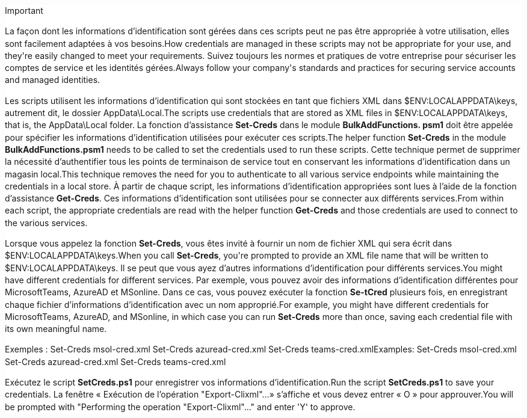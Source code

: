 > [!IMPORTANT]
> <span data-ttu-id="6564b-159">La façon dont les informations d’identification sont gérées dans ces scripts peut ne pas être appropriée à votre utilisation, elles sont facilement adaptées à vos besoins.</span><span class="sxs-lookup"><span data-stu-id="6564b-159">How credentials are managed in these scripts may not be appropriate for your use, and they're easily changed to meet your requirements.</span></span> <span data-ttu-id="6564b-160">Suivez toujours les normes et pratiques de votre entreprise pour sécuriser les comptes de service et les identités gérées.</span><span class="sxs-lookup"><span data-stu-id="6564b-160">Always follow your company's standards and practices for securing service accounts and managed identities.</span></span>

<span data-ttu-id="6564b-161">Les scripts utilisent les informations d’identification qui sont stockées en tant que fichiers XML dans $ENV:LOCALAPPDATA\keys, autrement dit, le dossier AppData\Local.</span><span class="sxs-lookup"><span data-stu-id="6564b-161">The scripts use credentials that are stored as XML files in $ENV:LOCALAPPDATA\keys, that is, the AppData\Local folder.</span></span> <span data-ttu-id="6564b-162">La fonction d’assistance **Set-Creds** dans le module **BulkAddFunctions. psm1** doit être appelée pour spécifier les informations d’identification utilisées pour exécuter ces scripts.</span><span class="sxs-lookup"><span data-stu-id="6564b-162">The helper function **Set-Creds** in the module **BulkAddFunctions.psm1** needs to be called to set the credentials used to run these scripts.</span></span> <span data-ttu-id="6564b-163">Cette technique permet de supprimer la nécessité d’authentifier tous les points de terminaison de service tout en conservant les informations d’identification dans un magasin local.</span><span class="sxs-lookup"><span data-stu-id="6564b-163">This technique removes the need for you to authenticate to all various service endpoints while maintaining the credentials in a local store.</span></span> <span data-ttu-id="6564b-164">À partir de chaque script, les informations d’identification appropriées sont lues à l’aide de la fonction d’assistance **Get-Creds**. Ces informations d’identification sont utilisées pour se connecter aux différents services.</span><span class="sxs-lookup"><span data-stu-id="6564b-164">From within each script, the appropriate credentials are read with the helper function **Get-Creds** and those credentials are used to connect to the various services.</span></span>

<span data-ttu-id="6564b-165">Lorsque vous appelez la fonction **Set-Creds**, vous êtes invité à fournir un nom de fichier XML qui sera écrit dans $ENV:LOCALAPPDATA\keys.</span><span class="sxs-lookup"><span data-stu-id="6564b-165">When you call **Set-Creds**, you're prompted to provide an XML file name that will be written to $ENV:LOCALAPPDATA\keys.</span></span> <span data-ttu-id="6564b-166">Il se peut que vous ayez d’autres informations d’identification pour différents services.</span><span class="sxs-lookup"><span data-stu-id="6564b-166">You might have different credentials for different services.</span></span> <span data-ttu-id="6564b-167">Par exemple, vous pouvez avoir des informations d’identification différentes pour MicrosoftTeams, AzureAD et MSonline. Dans ce cas, vous pouvez exécuter la fonction **Se-tCred** plusieurs fois, en enregistrant chaque fichier d’informations d’identification avec un nom approprié.</span><span class="sxs-lookup"><span data-stu-id="6564b-167">For example, you might have different credentials for MicrosoftTeams, AzureAD, and MSonline, in which case you can run **Set-Creds** more than once, saving each credential file with its own meaningful name.</span></span>

<span data-ttu-id="6564b-168">Exemples : Set-Creds msol-cred.xml Set-Creds azuread-cred.xml Set-Creds teams-cred.xml</span><span class="sxs-lookup"><span data-stu-id="6564b-168">Examples: Set-Creds msol-cred.xml Set-Creds azuread-cred.xml Set-Creds teams-cred.xml</span></span>

<span data-ttu-id="6564b-169">Exécutez le script **SetCreds.ps1** pour enregistrer vos informations d’identification.</span><span class="sxs-lookup"><span data-stu-id="6564b-169">Run the script **SetCreds.ps1** to save your credentials.</span></span> <span data-ttu-id="6564b-170">La fenêtre « Exécution de l’opération "Export-Clixml"…» s’affiche et vous devez entrer « O » pour approuver.</span><span class="sxs-lookup"><span data-stu-id="6564b-170">You will be prompted with "Performing the operation "Export-Clixml"..." and enter 'Y' to approve.</span></span>
